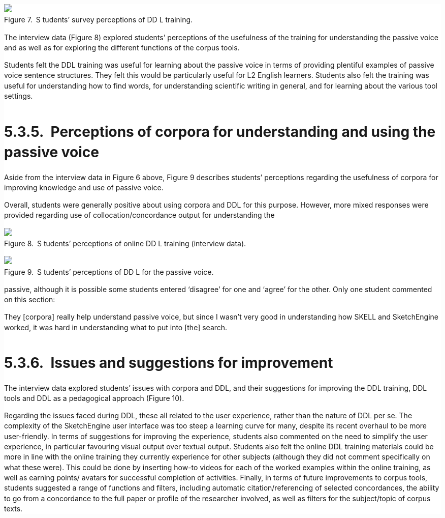 ![](img/a1f9897bf24bd9772fe1e36844f5382fb4e3de42de54c0e3c974c719286ea3ea.jpg)  
Figure 7. S tudents’ survey perceptions of DD L training.

The interview data (Figure 8) explored students’ perceptions of the usefulness of the training for understanding the passive voice and as well as for exploring the different functions of the corpus tools.

Students felt the DDL training was useful for learning about the passive voice in terms of providing plentiful examples of passive voice sentence structures. They felt this would be particularly useful for L2 English learners. Students also felt the training was useful for understanding how to find words, for understanding scientific writing in general, and for learning about the various tool settings.

# 5.3.5.  Perceptions of corpora for understanding and using the passive voice

Aside from the interview data in Figure 6 above, Figure 9 describes students’ perceptions regarding the usefulness of corpora for improving knowledge and use of passive voice.

Overall, students were generally positive about using corpora and DDL for this purpose. However, more mixed responses were provided regarding use of collocation/concordance output for understanding the

![](img/28fa3cd02914b65d4dbe0c949d753f87fbea0c651ce1dc1e50411d9a847b4d38.jpg)  
Figure 8. S tudents’ perceptions of online DD L training (interview data).

![](img/d706d0a90b0c9463aae4188d9b93cb820c091323ec674c785d3d313b639d6993.jpg)  
Figure 9. S tudents’ perceptions of DD L for the passive voice.

passive, although it is possible some students entered ‘disagree’ for one and ‘agree’ for the other. Only one student commented on this section:

They [corpora] really help understand passive voice, but since I wasn’t very good in understanding how SKELL and SketchEngine worked, it was hard in understanding what to put into [the] search.

# 5.3.6.  Issues and suggestions for improvement

The interview data explored students’ issues with corpora and DDL, and their suggestions for improving the DDL training, DDL tools and DDL as a pedagogical approach (Figure 10).

Regarding the issues faced during DDL, these all related to the user experience, rather than the nature of DDL per se. The complexity of the SketchEngine user interface was too steep a learning curve for many, despite its recent overhaul to be more user-friendly. In terms of suggestions for improving the experience, students also commented on the need to simplify the user experience, in particular favouring visual output over textual output. Students also felt the online DDL training materials could be more in line with the online training they currently experience for other subjects (although they did not comment specifically on what these were). This could be done by inserting how-to videos for each of the worked examples within the online training, as well as earning points/ avatars for successful completion of activities. Finally, in terms of future improvements to corpus tools, students suggested a range of functions and filters, including automatic citation/referencing of selected concordances, the ability to go from a concordance to the full paper or profile of the researcher involved, as well as filters for the subject/topic of corpus texts.
